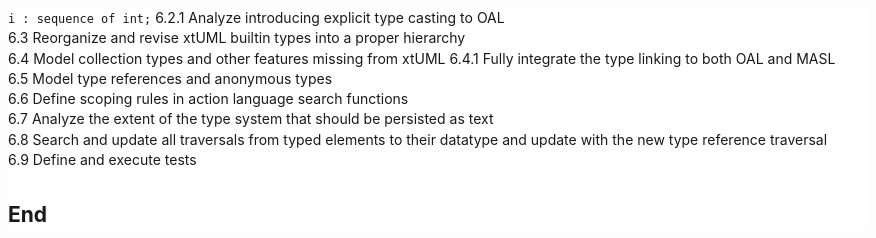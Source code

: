 ``` i : sequence of int; ```
6.2.1 Analyze introducing explicit type casting to OAL  
6.3 Reorganize and revise xtUML builtin types into a proper hierarchy  
6.4 Model collection types and other features missing from xtUML
6.4.1 Fully integrate the type linking to both OAL and MASL  
6.5 Model type references and anonymous types  
6.6 Define scoping rules in action language search functions  
6.7 Analyze the extent of the type system that should be persisted as text  
6.8 Search and update all traversals from typed elements to their datatype and
update with the new type reference traversal  
6.9 Define and execute tests  

End
---

